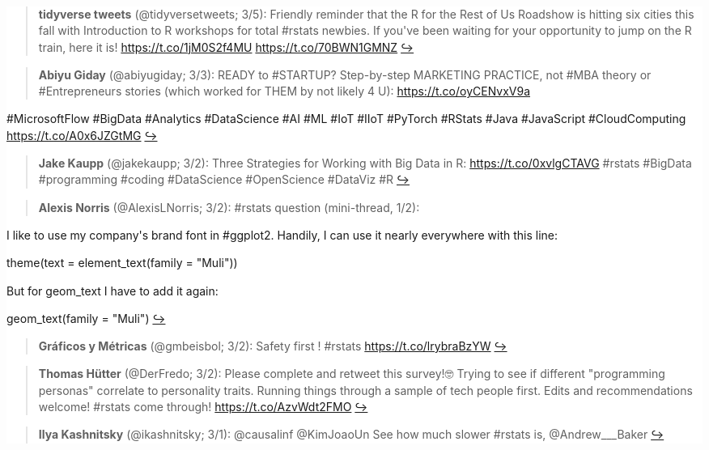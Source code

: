 


> **tidyverse tweets** (@tidyversetweets; 3/5): Friendly reminder that the R for the Rest of Us Roadshow is hitting six cities this fall with Introduction to R workshops for total #rstats newbies. If you've been waiting for your opportunity to jump on the R train, here it is! https://t.co/1jM0S2f4MU https://t.co/70BWN1GMNZ  [&#8618;](https://twitter.com/dataandme/status/1151937690713153536)




> **Abiyu Giday** (@abiyugiday; 3/3): READY to #STARTUP?
Step-by-step MARKETING PRACTICE, not #MBA theory or #Entrepreneurs stories (which worked for THEM by not likely 4 U):
https://t.co/oyCENvxV9a
>
#MicrosoftFlow #BigData #Analytics #DataScience #AI #ML #IoT #IIoT #PyTorch #RStats #Java #JavaScript #CloudComputing https://t.co/A0x6JZGtMG  [&#8618;](https://twitter.com/dataandme/status/1151982730072248323)




> **Jake Kaupp** (@jakekaupp; 3/2): Three Strategies for Working with Big Data in R: https://t.co/0xvlgCTAVG
#rstats #BigData #programming #coding #DataScience #OpenScience #DataViz #R  [&#8618;](https://twitter.com/dataandme/status/1151955163562807296)




> **Alexis Norris** (@AlexisLNorris; 3/2): #rstats question (mini-thread, 1/2):
>
I like to use my company's brand font in #ggplot2. Handily, I can use it nearly everywhere with this line:
>
theme(text = element_text(family = "Muli"))
>
But for geom_text I have to add it again:
>
geom_text(family = "Muli")  [&#8618;](https://twitter.com/dataandme/status/1151949485032951808)




> **Gráficos y Métricas** (@gmbeisbol; 3/2): Safety first ! #rstats https://t.co/lrybraBzYW  [&#8618;](https://twitter.com/dataandme/status/1151935092358598659)




> **Thomas Hütter** (@DerFredo; 3/2): Please complete and retweet this survey!🤓 Trying to see if different "programming personas" correlate to personality traits. Running things through a sample of tech people first. Edits and recommendations welcome! #rstats come through! https://t.co/AzvWdt2FMO  [&#8618;](https://twitter.com/dataandme/status/1151930932779261957)




> **Ilya Kashnitsky** (@ikashnitsky; 3/1): @causalinf @KimJoaoUn See how much slower #rstats is, @Andrew___Baker  [&#8618;](https://twitter.com/dataandme/status/1151947274576125952)



